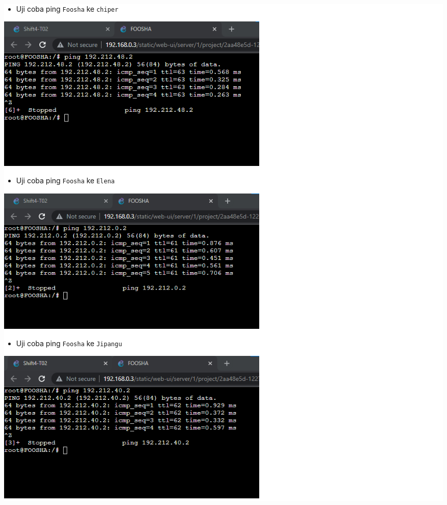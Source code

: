    - Uji coba ping `Foosha` ke `chiper`
   
   <img src="image/foosha ke chiper.png" width="500">

   - Uji coba ping `Foosha` ke `Elena`
   
   <img src="image/foosha ke elena.png" width="500">
   
   - Uji coba ping `Foosha` ke `Jipangu`
   
   <img src="image/foosha ke jipangu.png" width="500">
   